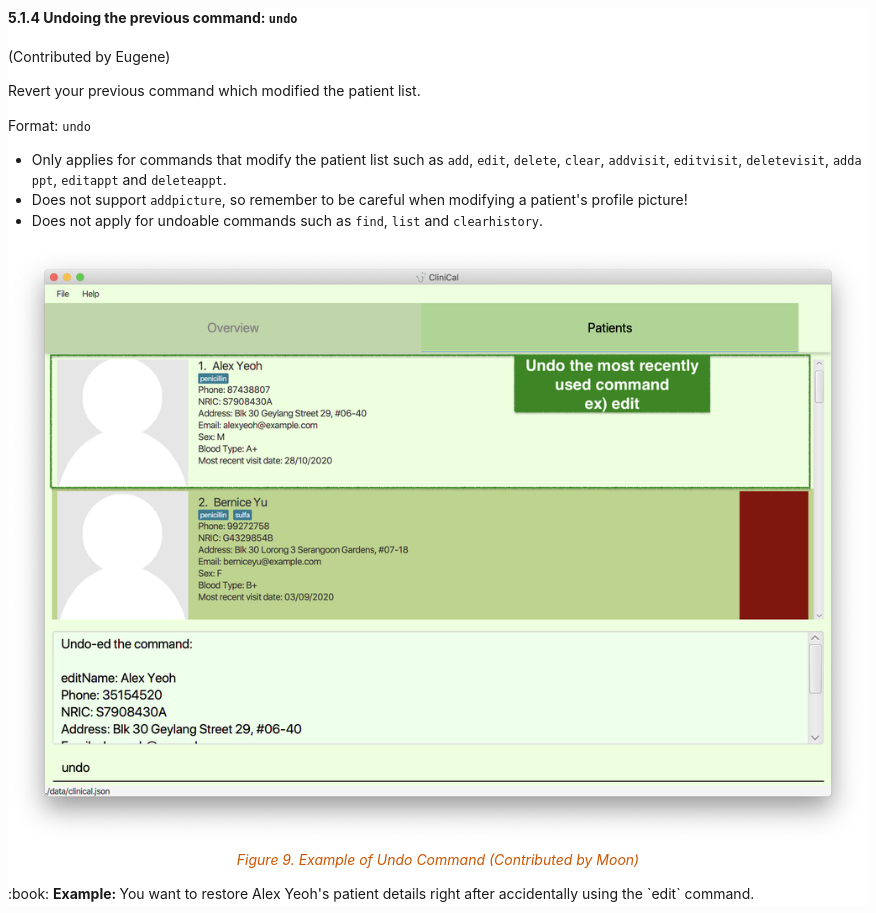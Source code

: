 </div>

#### 5.1.4 Undoing the previous command: `undo`

(Contributed by Eugene)

Revert your previous command which modified the patient list.

Format: `undo`

* Only applies for commands that modify the patient list such as `add`, `edit`, `delete`, `clear`,
`addvisit`, `editvisit`, `deletevisit`, `addappt`, `editappt` and `deleteappt`.
* Does not support `addpicture`, so remember to be careful when modifying a patient's profile picture!
* Does not apply for undoable commands such as `find`, `list` and `clearhistory`.

<p align="center">
    <img src="images/undoExample.png"/>
    <br>
    <em style="color:#CC5500">Figure 9. Example of Undo Command (Contributed by Moon) </em>
</p>

<div markdown="block" class="alert alert-warning">
:book: <span style="font-weight:bold">Example: </span>
You want to restore Alex Yeoh's patient details right after accidentally using the `edit` command.
